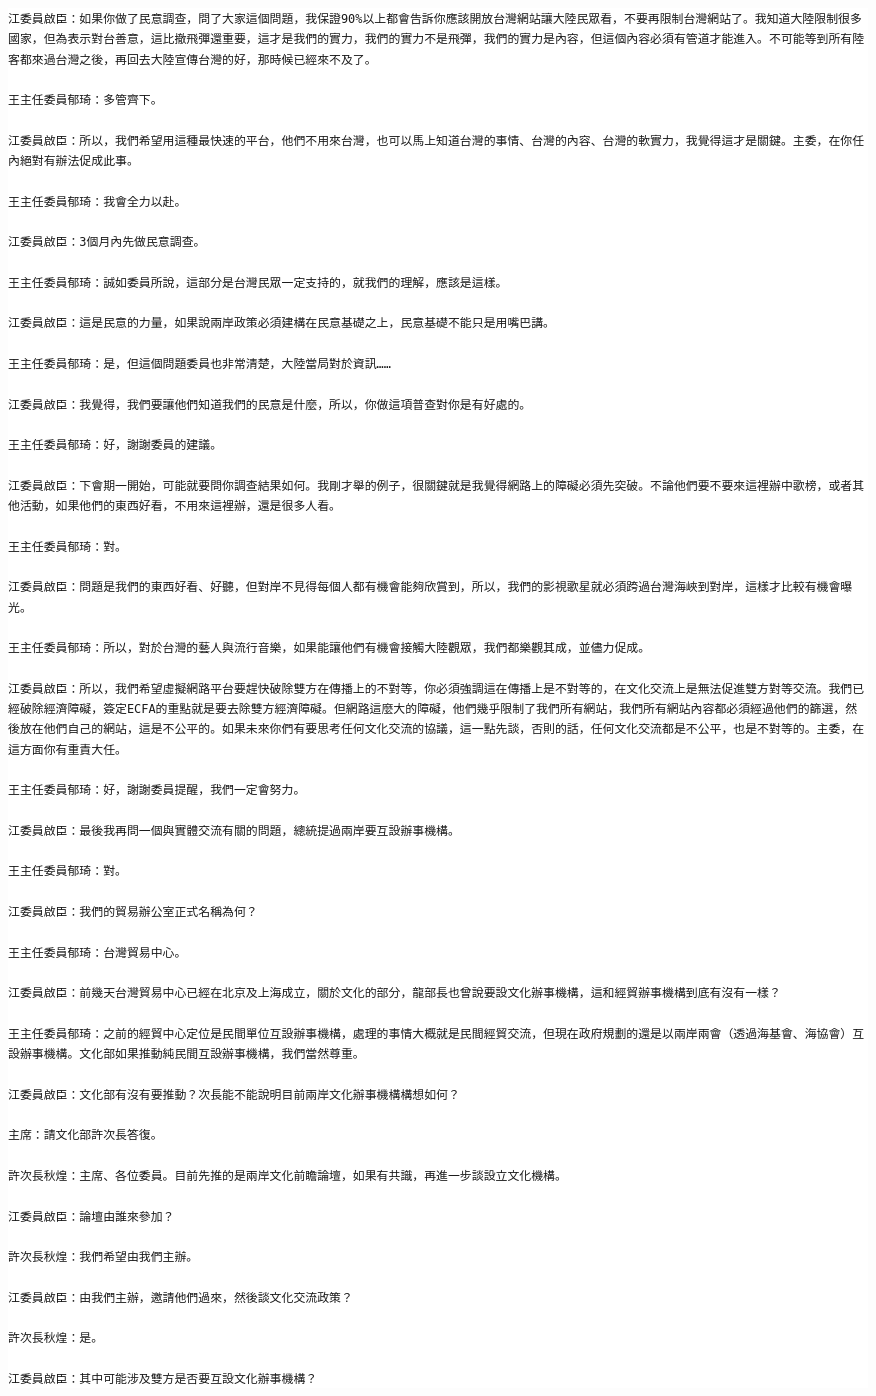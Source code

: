     江委員啟臣：如果你做了民意調查，問了大家這個問題，我保證90%以上都會告訴你應該開放台灣網站讓大陸民眾看，不要再限制台灣網站了。我知道大陸限制很多國家，但為表示對台善意，這比撤飛彈還重要，這才是我們的實力，我們的實力不是飛彈，我們的實力是內容，但這個內容必須有管道才能進入。不可能等到所有陸客都來過台灣之後，再回去大陸宣傳台灣的好，那時候已經來不及了。

    王主任委員郁琦：多管齊下。

    江委員啟臣：所以，我們希望用這種最快速的平台，他們不用來台灣，也可以馬上知道台灣的事情、台灣的內容、台灣的軟實力，我覺得這才是關鍵。主委，在你任內絕對有辦法促成此事。

    王主任委員郁琦：我會全力以赴。

    江委員啟臣：3個月內先做民意調查。

    王主任委員郁琦：誠如委員所說，這部分是台灣民眾一定支持的，就我們的理解，應該是這樣。

    江委員啟臣：這是民意的力量，如果說兩岸政策必須建構在民意基礎之上，民意基礎不能只是用嘴巴講。

    王主任委員郁琦：是，但這個問題委員也非常清楚，大陸當局對於資訊……

    江委員啟臣：我覺得，我們要讓他們知道我們的民意是什麼，所以，你做這項普查對你是有好處的。

    王主任委員郁琦：好，謝謝委員的建議。

    江委員啟臣：下會期一開始，可能就要問你調查結果如何。我剛才舉的例子，很關鍵就是我覺得網路上的障礙必須先突破。不論他們要不要來這裡辦中歌榜，或者其他活動，如果他們的東西好看，不用來這裡辦，還是很多人看。

    王主任委員郁琦：對。

    江委員啟臣：問題是我們的東西好看、好聽，但對岸不見得每個人都有機會能夠欣賞到，所以，我們的影視歌星就必須跨過台灣海峽到對岸，這樣才比較有機會曝光。

    王主任委員郁琦：所以，對於台灣的藝人與流行音樂，如果能讓他們有機會接觸大陸觀眾，我們都樂觀其成，並儘力促成。

    江委員啟臣：所以，我們希望虛擬網路平台要趕快破除雙方在傳播上的不對等，你必須強調這在傳播上是不對等的，在文化交流上是無法促進雙方對等交流。我們已經破除經濟障礙，簽定ECFA的重點就是要去除雙方經濟障礙。但網路這麼大的障礙，他們幾乎限制了我們所有網站，我們所有網站內容都必須經過他們的篩選，然後放在他們自己的網站，這是不公平的。如果未來你們有要思考任何文化交流的協議，這一點先談，否則的話，任何文化交流都是不公平，也是不對等的。主委，在這方面你有重責大任。

    王主任委員郁琦：好，謝謝委員提醒，我們一定會努力。

    江委員啟臣：最後我再問一個與實體交流有關的問題，總統提過兩岸要互設辦事機構。

    王主任委員郁琦：對。

    江委員啟臣：我們的貿易辦公室正式名稱為何？

    王主任委員郁琦：台灣貿易中心。

    江委員啟臣：前幾天台灣貿易中心已經在北京及上海成立，關於文化的部分，龍部長也曾說要設文化辦事機構，這和經貿辦事機構到底有沒有一樣？

    王主任委員郁琦：之前的經貿中心定位是民間單位互設辦事機構，處理的事情大概就是民間經貿交流，但現在政府規劃的還是以兩岸兩會（透過海基會、海協會）互設辦事機構。文化部如果推動純民間互設辦事機構，我們當然尊重。

    江委員啟臣：文化部有沒有要推動？次長能不能說明目前兩岸文化辦事機構構想如何？

    主席：請文化部許次長答復。

    許次長秋煌：主席、各位委員。目前先推的是兩岸文化前瞻論壇，如果有共識，再進一步談設立文化機構。

    江委員啟臣：論壇由誰來參加？

    許次長秋煌：我們希望由我們主辦。

    江委員啟臣：由我們主辦，邀請他們過來，然後談文化交流政策？

    許次長秋煌：是。

    江委員啟臣：其中可能涉及雙方是否要互設文化辦事機構？
